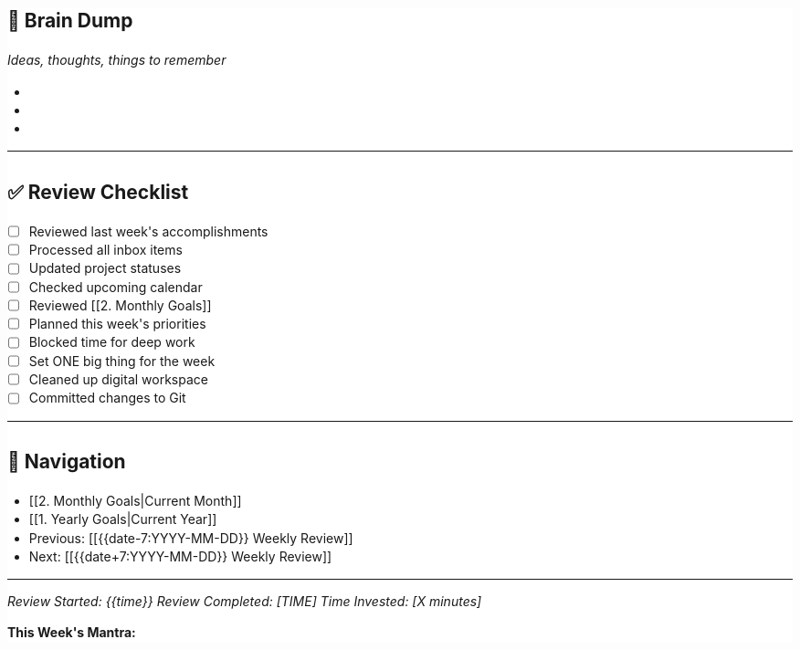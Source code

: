 
## 📝 Brain Dump
*Ideas, thoughts, things to remember*

- 
- 
- 

---

## ✅ Review Checklist

- [ ] Reviewed last week's accomplishments
- [ ] Processed all inbox items
- [ ] Updated project statuses
- [ ] Checked upcoming calendar
- [ ] Reviewed [[2. Monthly Goals]]
- [ ] Planned this week's priorities
- [ ] Blocked time for deep work
- [ ] Set ONE big thing for the week
- [ ] Cleaned up digital workspace
- [ ] Committed changes to Git

---

## 🔗 Navigation
- [[2. Monthly Goals|Current Month]]
- [[1. Yearly Goals|Current Year]]
- Previous: [[{{date-7:YYYY-MM-DD}} Weekly Review]]
- Next: [[{{date+7:YYYY-MM-DD}} Weekly Review]]

---

*Review Started: {{time}}*
*Review Completed: [TIME]*
*Time Invested: [X minutes]*

**This Week's Mantra:** 